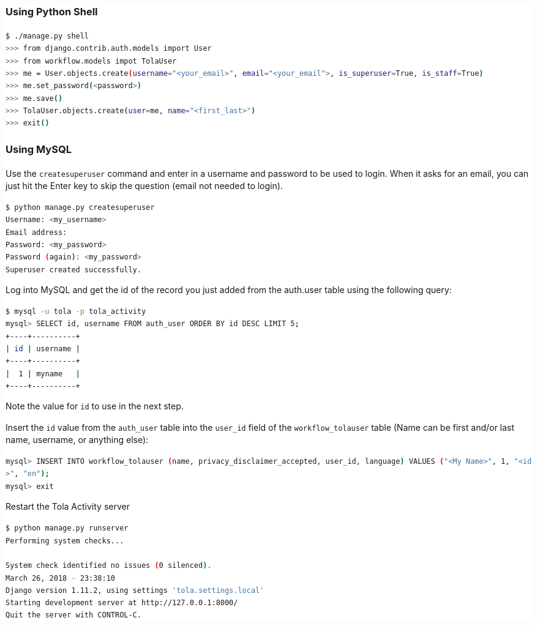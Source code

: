 ### Using Python Shell
```bash
$ ./manage.py shell
>>> from django.contrib.auth.models import User
>>> from workflow.models impot TolaUser
>>> me = User.objects.create(username="<your_email>", email="<your_email">, is_superuser=True, is_staff=True)
>>> me.set_password(<password>)
>>> me.save()
>>> TolaUser.objects.create(user=me, name="<first_last>")
>>> exit()
```

### Using MySQL
Use the `createsuperuser` command and enter in a username and password to be used to login. When it asks for an email, you can just hit the Enter key to skip the question (email not needed to login).
```bash
$ python manage.py createsuperuser
Username: <my_username>
Email address: 
Password: <my_password>
Password (again): <my_password>
Superuser created successfully.

``` 

Log into MySQL and get the id of the record you just added from the auth.user table using the following query:

```bash
$ mysql -u tola -p tola_activity
mysql> SELECT id, username FROM auth_user ORDER BY id DESC LIMIT 5;
+----+----------+
| id | username |
+----+----------+
|  1 | myname   |
+----+----------+
```

Note the value for `id` to use in the next step.

Insert the `id` value from the `auth_user` table into the `user_id` field of the `workflow_tolauser` table (Name can be first and/or last name, username, or anything else):

```bash
mysql> INSERT INTO workflow_tolauser (name, privacy_disclaimer_accepted, user_id, language) VALUES ("<My Name>", 1, "<id>", "en");
mysql> exit
```

Restart the Tola Activity server

```bash
$ python manage.py runserver
Performing system checks...

System check identified no issues (0 silenced).
March 26, 2018 - 23:38:10
Django version 1.11.2, using settings 'tola.settings.local'
Starting development server at http://127.0.0.1:8000/
Quit the server with CONTROL-C.
```

